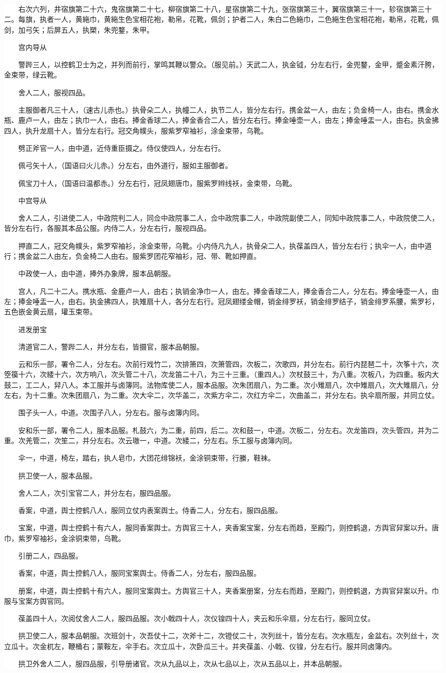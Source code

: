 　　右次六列，井宿旗第二十六，鬼宿旗第二十七，柳宿旗第二十八，星宿旗第二十九，张宿旗第三十，翼宿旗第三十一，轸宿旗第三十二。每旗，执者一人，黄絁巾，黄絁生色宝相花袍，勒帛，花靴，佩剑；护者二人，朱白二色絁巾，二色絁生色宝相花袍，勒帛，花靴，佩剑，加弓矢；后屏五人，执槊，朱兜鍪，朱甲。

　　宫内导从

　　警跸三人，以控鹤卫士为之，并列而前行，掌鸣其鞭以警众。（服见前。）天武二人，执金钺，分左右行，金兜鍪，金甲，蹙金素汗胯，金束带，绿云靴。

　　舍人二人，服视四品。

　　主服御者凡三十人，（速古儿赤也。）执骨朵二人，执幢二人，执节二人，皆分左右行。携金盆一人，由左；负金椅一人，由右。携金水瓶、鹿卢一人，由左；执巾一人，由右。捧金香球二人，捧金香合二人，皆分左右行。捧金唾壶一人，由左；捧金唾盂一人，由右。执金拂四人，执升龙扇十人，皆分左右行。冠交角幞头，服紫罗窄袖衫，涂金束带，乌靴。

　　劈正斧官一人，由中道，近侍重臣摄之。侍仪使四人，分左右行。

　　佩弓矢十人，（国语曰火儿赤。）分左右，由外道行，服如主服御者。

　　佩宝刀十人，（国语曰温都赤。）分左右行，冠凤翅唐巾，服紫罗辫线袄，金束带，乌靴。

　　中宫导从

　　舍人二人，引进使二人，中政院判二人，同佥中政院事二人，佥中政院事二人，中政院副使二人，同知中政院事二人，中政院使二人，皆分左右行，各服其本品公服。内侍二人，分左右行，服视四品。

　　押直二人，冠交角幞头，紫罗窄袖衫，涂金束带，乌靴。小内侍凡九人，执骨朵二人，执葆盖四人，皆分左右行；执伞一人，由中道行；携金盆二人由左，负金椅二人由右。服紫罗团花窄袖衫，冠、带、靴如押直。

　　中政使一人，由中道，捧外办象牌，服本品朝服。

　　宫人，凡二十二人。携水瓶、金鹿卢一人，由右；执销金净巾一人，由左。捧金香球二人，捧金香合二人，分左右。捧金唾壶一人，由左；捧金唾盂一人，由右。执金拂四人，执雉扇十人，各分左右行。冠凤翅缕金帽，销金绯罗袄，销金绯罗结子，销金绯罗系腰，紫罗衫，五色嵌金黄云扇，瓘玉束带。

　　进发册宝

　　清道官二人，警跸二人，并分左右，皆摄官，服本品朝服。

　　云和乐一部，署令二人，分左右。次前行戏竹二，次排箫四，次箫管四，次板二，次歌四，并分左右。前行内琵琶二十，次筝十六，次箜篌十六，次緌十六，次方响八，次头管二十八，次龙笛二十八，为三十三重。（重四人。）次杖鼓三十，为八重。次板八，为四重。板内大鼓二，工二人，舁八人。本工服并与卤簿同。法物库使二人，服本品服。次朱团扇八，为二重。次小雉扇八，次中雉扇八，次大雉扇八，分左右，为十二重。次朱团扇八，为二重。次大伞二，次华盖二，次紫方伞二，次红方伞二，次曲盖二，并分左右。执伞扇所服，并同立仗。

　　围子头一人，中道。次围子八人，分左右。服与卤簿内同。

　　安和乐一部，署令二人，服本品服。札鼓六，为二重，前四，后二。次和鼓一，中道。次板二，分左右。次龙笛四，次头管四，并为二重。次羌管二，次笙二，并分左右。次云璈一，中道。次緌二，分左右。乐工服与卤簿内同。

　　伞一，中道，椅左，踏右，执人皂巾，大团花绯锦袄，金涂铜束带，行縢，鞋袜。

　　拱卫使一人，服本品服。

　　舍人二人，次引宝官二人，并分左右，服四品服。

　　香案，中道，舆士控鹤八人，服同立仗内表案舆士。侍香二人，分左右，服四品服。

　　宝案，中道，舆士控鹤十有六人，服同香案舆士。方舆官三十人，夹香案宝案，分左右而趋，至殿门，则控鹤退，方舆官舁案以升。唐巾，紫罗窄袖衫，金涂铜束带，乌靴。

　　引册二人，四品服。

　　香案，中道，舆士控鹤八人，服同宝案舆士。侍香二人，分左右，服四品服。

　　册案，中道，舆士控鹤十有六人，服同宝案舆士。方舆官三十人，夹香案册案，分左右而趋，至殿门，则控鹤退，方舆官舁案以升。巾服与宝案方舆官同。

　　葆盖四十人，次阅仗舍人二人，服四品服。次小戟四十人，次仪锽四十人，夹云和乐伞扇，分左右行，服同立仗。

　　拱卫使二人，服本品朝服。次班剑十，次吾仗十二，次斧十二，次镫仗二十，次列丝十，皆分左右。次水瓶左，金盆右。次列丝十，次立瓜十。次金杌左，鞭桶右；蒙鞍左，伞手右。次立瓜十，次卧瓜三十。并夹葆盖、小戟、仪锽，分左右行。服并同卤簿内。

　　拱卫外舍人二人，服四品服，引导册诸官。次从九品以上，次从七品以上，次从五品以上，并本品朝服。
